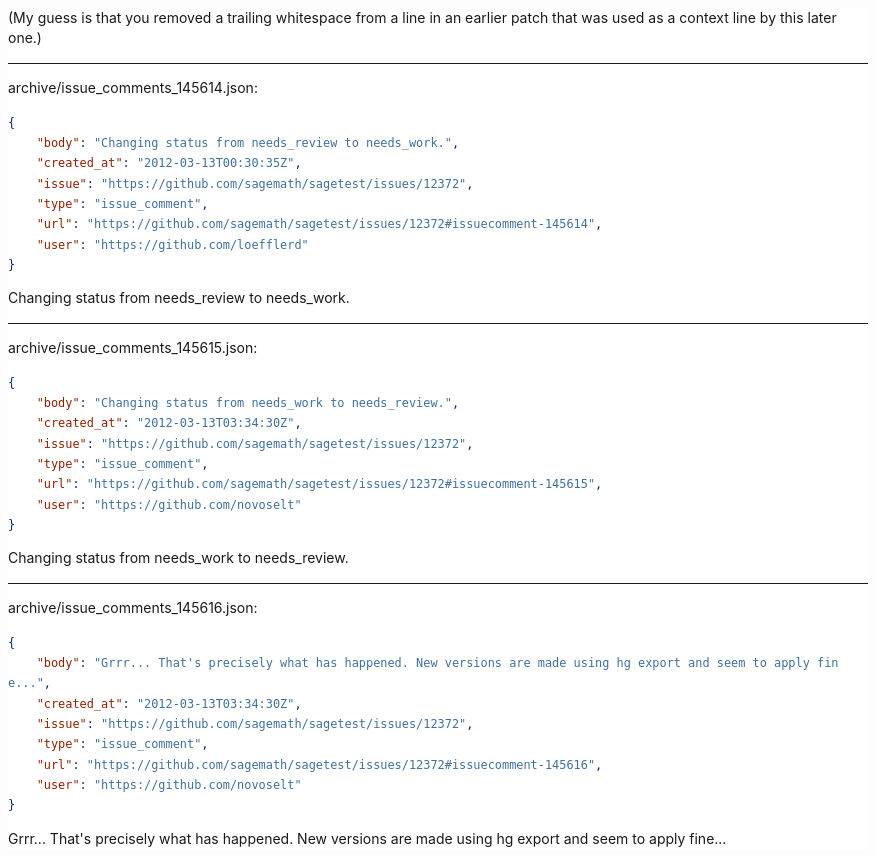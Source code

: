 
(My guess is that you removed a trailing whitespace from a line in an earlier patch that was used as a context line by this later one.)



---

archive/issue_comments_145614.json:
```json
{
    "body": "Changing status from needs_review to needs_work.",
    "created_at": "2012-03-13T00:30:35Z",
    "issue": "https://github.com/sagemath/sagetest/issues/12372",
    "type": "issue_comment",
    "url": "https://github.com/sagemath/sagetest/issues/12372#issuecomment-145614",
    "user": "https://github.com/loefflerd"
}
```

Changing status from needs_review to needs_work.



---

archive/issue_comments_145615.json:
```json
{
    "body": "Changing status from needs_work to needs_review.",
    "created_at": "2012-03-13T03:34:30Z",
    "issue": "https://github.com/sagemath/sagetest/issues/12372",
    "type": "issue_comment",
    "url": "https://github.com/sagemath/sagetest/issues/12372#issuecomment-145615",
    "user": "https://github.com/novoselt"
}
```

Changing status from needs_work to needs_review.



---

archive/issue_comments_145616.json:
```json
{
    "body": "Grrr... That's precisely what has happened. New versions are made using hg export and seem to apply fine...",
    "created_at": "2012-03-13T03:34:30Z",
    "issue": "https://github.com/sagemath/sagetest/issues/12372",
    "type": "issue_comment",
    "url": "https://github.com/sagemath/sagetest/issues/12372#issuecomment-145616",
    "user": "https://github.com/novoselt"
}
```

Grrr... That's precisely what has happened. New versions are made using hg export and seem to apply fine...
